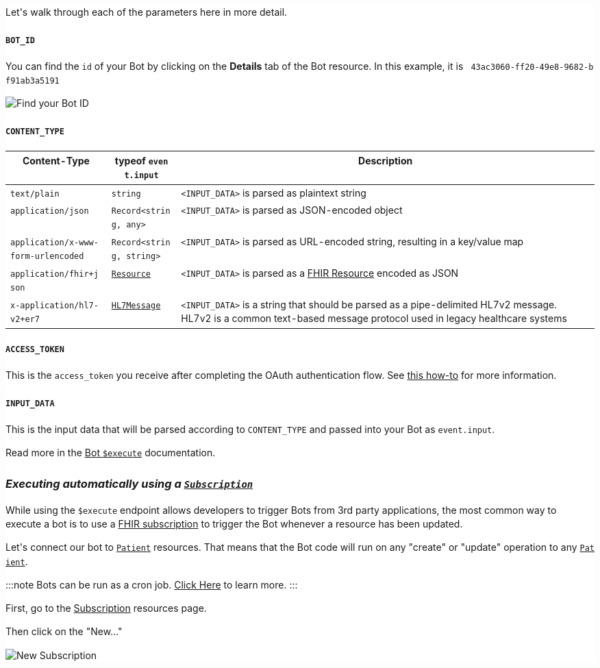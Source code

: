 Let's walk through each of the parameters here in more detail.

#### `BOT_ID`

You can find the `id` of your Bot by clicking on the **Details** tab of the Bot resource. In this example, it is ` 43ac3060-ff20-49e8-9682-bf91ab3a5191`

<img src="/img/app/bots/find_bot_id.png" width="50%" height="50%" alt="Find your Bot ID" title="Find your Bot ID" />

#### `CONTENT_TYPE`

| Content-Type                         | typeof `event.input`                   | Description                                                                                                                                                         |
| ------------------------------------ | -------------------------------------- | ------------------------------------------------------------------------------------------------------------------------------------------------------------------- |
| `text/plain`                         | `string`                               | `<INPUT_DATA>` is parsed as plaintext string                                                                                                                        |
| `application/json`                   | `Record<string, any>`                  | `<INPUT_DATA>` is parsed as JSON-encoded object                                                                                                                     |
| `application/x-www-form-urlencoded ` | `Record<string, string>`               | `<INPUT_DATA>` is parsed as URL-encoded string, resulting in a key/value map                                                                                        |
| `application/fhir+json`              | [`Resource`](/docs/api/fhir/resources) | `<INPUT_DATA>` is parsed as a [FHIR Resource](/docs/fhir-basics#storing-data-resources) encoded as JSON                                                             |
| `x-application/hl7-v2+er7`           | [`HL7Message`](../sdk/core.hl7message) | `<INPUT_DATA>` is a string that should be parsed as a pipe-delimited HL7v2 message. HL7v2 is a common text-based message protocol used in legacy healthcare systems |

#### `ACCESS_TOKEN`

This is the `access_token` you receive after completing the OAuth authentication flow. See [this how-to](/docs/auth/client-credentials#connecting-to-the-service) for more information.

#### `INPUT_DATA`

This is the input data that will be parsed according to `CONTENT_TYPE` and passed into your Bot as `event.input`.

Read more in the [Bot `$execute`](/docs/api/fhir/operations/bot-execute) documentation.

### _Executing automatically using a [`Subscription`](/docs/fhir-basics#listening-for-changes-subscriptions)_

While using the `$execute` endpoint allows developers to trigger Bots from 3rd party applications, the most common way to execute a bot is to use a [FHIR subscription](/docs/fhir-basics#listening-for-changes-subscriptions) to trigger the Bot whenever a resource has been updated.

Let's connect our bot to [`Patient`](/docs/api/fhir/resources/patient) resources. That means that the Bot code will run on any "create" or "update" operation to any [`Patient`](/docs/api/fhir/resources/patient).

:::note
Bots can be run as a cron job. [Click Here](/docs/bots/bot-cron-job) to learn more.
:::

First, go to the [Subscription](https://app.medplum.com/Subscription) resources page.

Then click on the "New..."

![New Subscription](/img/app/bots/new_subscription.png)
